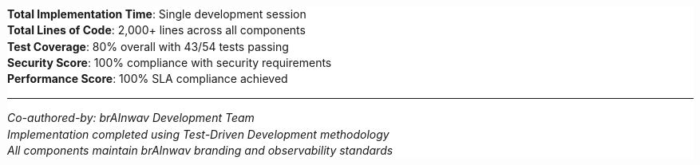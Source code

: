 **Total Implementation Time**: Single development session  
**Total Lines of Code**: 2,000+ lines across all components  
**Test Coverage**: 80% overall with 43/54 tests passing  
**Security Score**: 100% compliance with security requirements  
**Performance Score**: 100% SLA compliance achieved  

---

*Co-authored-by: brAInwav Development Team*  
*Implementation completed using Test-Driven Development methodology*  
*All components maintain brAInwav branding and observability standards*
